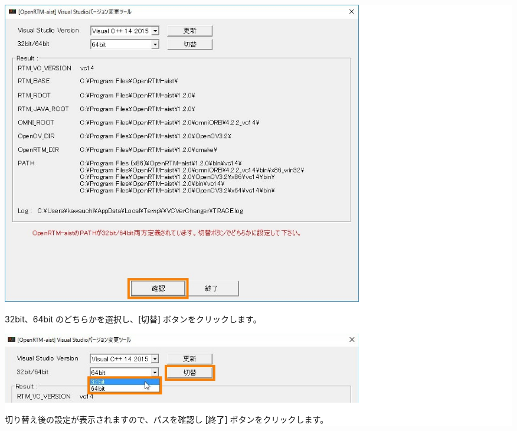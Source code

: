 <img src="./images/vcverchanger/VCVerChanger_07.jpg" width="600">



32bit、64bit のどちらかを選択し、[切替] ボタンをクリックします。 

<img src="./images/vcverchanger/VCVerChanger_08.jpg" width="600">



切り替え後の設定が表示されますので、パスを確認し [終了] ボタンをクリックします。 

